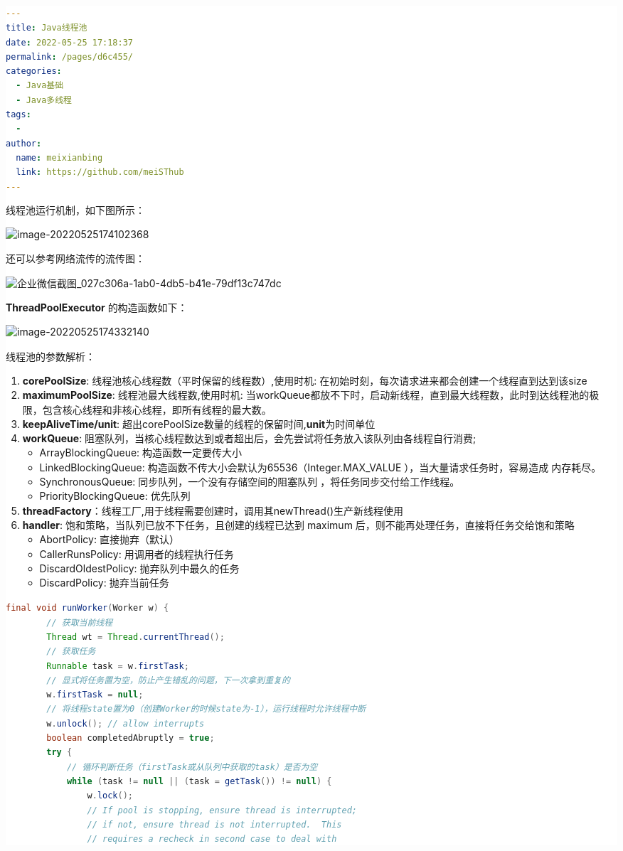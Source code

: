 ```yaml
---
title: Java线程池
date: 2022-05-25 17:18:37
permalink: /pages/d6c455/
categories:
  - Java基础
  - Java多线程
tags:
  - 
author: 
  name: meixianbing
  link: https://github.com/meiSThub
---
```

线程池运行机制，如下图所示：

![image-20220525174102368](https://raw.githubusercontent.com/meiSThub/BlogImage/master/2022image-20220525174102368.png)

还可以参考网络流传的流传图：

![企业微信截图_027c306a-1ab0-4db5-b41e-79df13c747dc](https://raw.githubusercontent.com/meiSThub/BlogImage/master/2022%E4%BC%81%E4%B8%9A%E5%BE%AE%E4%BF%A1%E6%88%AA%E5%9B%BE_027c306a-1ab0-4db5-b41e-79df13c747dc.png)



**ThreadPoolExecutor** 的构造函数如下：

![image-20220525174332140](https://raw.githubusercontent.com/meiSThub/BlogImage/master/2022image-20220525174332140.png)

线程池的参数解析：

1. **corePoolSize**: 线程池核心线程数（平时保留的线程数）,使用时机: 在初始时刻，每次请求进来都会创建一个线程直到达到该size
2. **maximumPoolSize**: 线程池最大线程数,使用时机: 当workQueue都放不下时，启动新线程，直到最大线程数，此时到达线程池的极限，包含核心线程和非核心线程，即所有线程的最大数。
3. **keepAliveTime/unit**: 超出corePoolSize数量的线程的保留时间,**unit**为时间单位
4. **workQueue**: 阻塞队列，当核心线程数达到或者超出后，会先尝试将任务放入该队列由各线程自行消费;  
   * ArrayBlockingQueue: 构造函数一定要传大小
   * LinkedBlockingQueue: 构造函数不传大小会默认为65536（Integer.MAX_VALUE ），当大量请求任务时，容易造成 内存耗尽。
   * SynchronousQueue: 同步队列，一个没有存储空间的阻塞队列 ，将任务同步交付给工作线程。
   * PriorityBlockingQueue: 优先队列
5. **threadFactory**：线程工厂,用于线程需要创建时，调用其newThread()生产新线程使用
6. **handler**: 饱和策略，当队列已放不下任务，且创建的线程已达到 maximum 后，则不能再处理任务，直接将任务交给饱和策略
   * AbortPolicy: 直接抛弃（默认）
   * CallerRunsPolicy: 用调用者的线程执行任务
   * DiscardOldestPolicy: 抛弃队列中最久的任务
   * DiscardPolicy: 抛弃当前任务



```java
final void runWorker(Worker w) {
        // 获取当前线程
        Thread wt = Thread.currentThread();
        // 获取任务
        Runnable task = w.firstTask;
        // 显式将任务置为空，防止产生错乱的问题，下一次拿到重复的
        w.firstTask = null;
        // 将线程state置为0（创建Worker的时候state为-1），运行线程时允许线程中断
        w.unlock(); // allow interrupts
        boolean completedAbruptly = true;
        try {
            // 循环判断任务（firstTask或从队列中获取的task）是否为空
            while (task != null || (task = getTask()) != null) {
                w.lock();
                // If pool is stopping, ensure thread is interrupted;
                // if not, ensure thread is not interrupted.  This
                // requires a recheck in second case to deal with
```